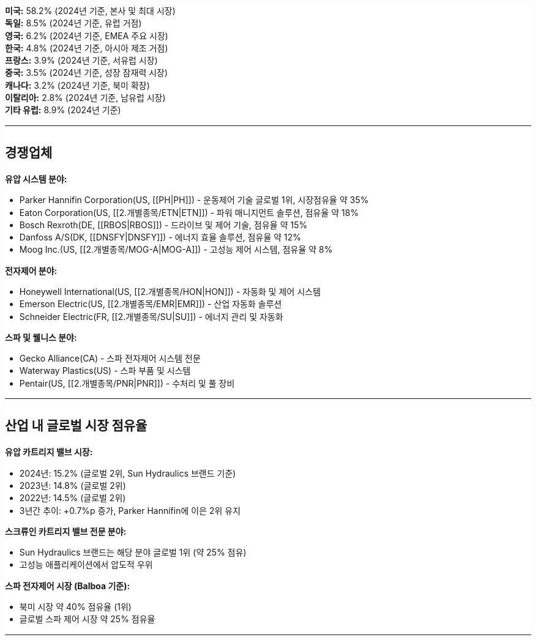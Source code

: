 **미국:** 58.2% (2024년 기준, 본사 및 최대 시장)  
**독일:** 8.5% (2024년 기준, 유럽 거점)  
**영국:** 6.2% (2024년 기준, EMEA 주요 시장)  
**한국:** 4.8% (2024년 기준, 아시아 제조 거점)  
**프랑스:** 3.9% (2024년 기준, 서유럽 시장)  
**중국:** 3.5% (2024년 기준, 성장 잠재력 시장)  
**캐나다:** 3.2% (2024년 기준, 북미 확장)  
**이탈리아:** 2.8% (2024년 기준, 남유럽 시장)  
**기타 유럽:** 8.9% (2024년 기준)

---

## 경쟁업체 

**유압 시스템 분야:**

- Parker Hannifin Corporation(US, [[PH\|PH]]) - 운동제어 기술 글로벌 1위, 시장점유율 약 35%
- Eaton Corporation(US, [[2.개별종목/ETN\|ETN]]) - 파워 매니지먼트 솔루션, 점유율 약 18%
- Bosch Rexroth(DE, [[RBOS\|RBOS]]) - 드라이브 및 제어 기술, 점유율 약 15%
- Danfoss A/S(DK, [[DNSFY\|DNSFY]]) - 에너지 효율 솔루션, 점유율 약 12%
- Moog Inc.(US, [[2.개별종목/MOG-A\|MOG-A]]) - 고성능 제어 시스템, 점유율 약 8%

**전자제어 분야:**

- Honeywell International(US, [[2.개별종목/HON\|HON]]) - 자동화 및 제어 시스템
- Emerson Electric(US, [[2.개별종목/EMR\|EMR]]) - 산업 자동화 솔루션
- Schneider Electric(FR, [[2.개별종목/SU\|SU]]) - 에너지 관리 및 자동화

**스파 및 웰니스 분야:**

- Gecko Alliance(CA) - 스파 전자제어 시스템 전문
- Waterway Plastics(US) - 스파 부품 및 시스템
- Pentair(US, [[2.개별종목/PNR\|PNR]]) - 수처리 및 풀 장비

---

## 산업 내 글로벌 시장 점유율

**유압 카트리지 밸브 시장:**

- 2024년: 15.2% (글로벌 2위, Sun Hydraulics 브랜드 기준)
- 2023년: 14.8% (글로벌 2위)
- 2022년: 14.5% (글로벌 2위)
- 3년간 추이: +0.7%p 증가, Parker Hannifin에 이은 2위 유지

**스크류인 카트리지 밸브 전문 분야:**

- Sun Hydraulics 브랜드는 해당 분야 글로벌 1위 (약 25% 점유)
- 고성능 애플리케이션에서 압도적 우위

**스파 전자제어 시장 (Balboa 기준):**

- 북미 시장 약 40% 점유율 (1위)
- 글로벌 스파 제어 시장 약 25% 점유율

---
